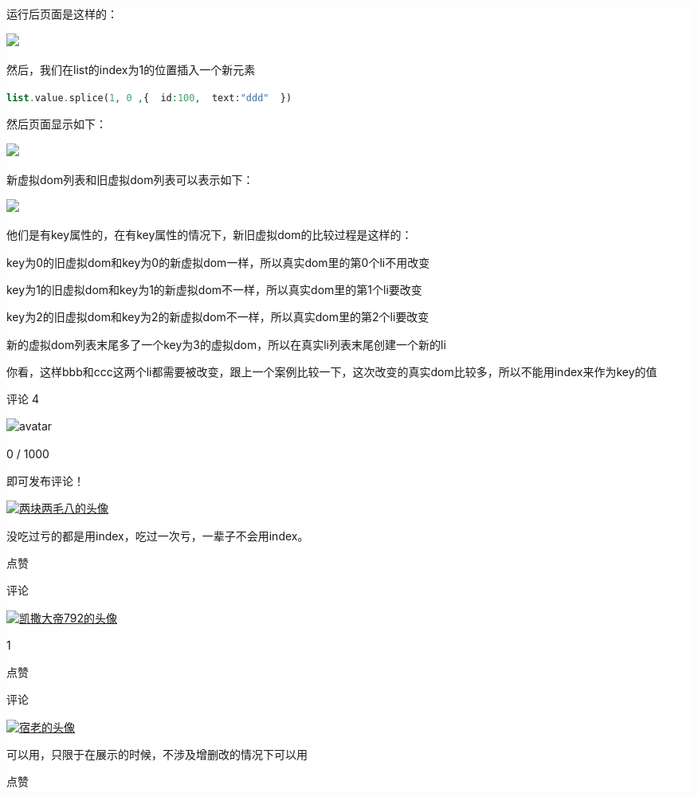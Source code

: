 运行后页面是这样的：

![](https://p3-juejin.byteimg.com/tos-cn-i-k3u1fbpfcp/5a772da74857476aa74976d9394ca300~tplv-k3u1fbpfcp-jj-mark:3024:0:0:0:q75.awebp#?w=298&h=139&s=2653&e=png&b=ffffff)

然后，我们在list的index为1的位置插入一个新元素

```php
list.value.splice(1, 0 ,{  id:100,  text:"ddd"  })
```

然后页面显示如下：

![](https://p3-juejin.byteimg.com/tos-cn-i-k3u1fbpfcp/9d0fea1473094039b7e45cd3fef52548~tplv-k3u1fbpfcp-jj-mark:3024:0:0:0:q75.awebp#?w=299&h=167&s=3161&e=png&b=ffffff)

新虚拟dom列表和旧虚拟dom列表可以表示如下：

![](https://p3-juejin.byteimg.com/tos-cn-i-k3u1fbpfcp/35c649a54b60454d9c9e9e704a19473c~tplv-k3u1fbpfcp-jj-mark:3024:0:0:0:q75.awebp#?w=703&h=166&s=23315&e=png&b=1f1f1f)

他们是有key属性的，在有key属性的情况下，新旧虚拟dom的比较过程是这样的：

key为0的旧虚拟dom和key为0的新虚拟dom一样，所以真实dom里的第0个li不用改变

key为1的旧虚拟dom和key为1的新虚拟dom不一样，所以真实dom里的第1个li要改变

key为2的旧虚拟dom和key为2的新虚拟dom不一样，所以真实dom里的第2个li要改变

新的虚拟dom列表末尾多了一个key为3的虚拟dom，所以在真实li列表末尾创建一个新的li

你看，这样bbb和ccc这两个li都需要被改变，跟上一个案例比较一下，这次改变的真实dom比较多，所以不能用index来作为key的值

评论 4

![avatar](https://lf-web-assets.juejin.cn/obj/juejin-web/xitu_juejin_web/58aaf1326ac763d8a1054056f3b7f2ef.svg)

0 / 1000

即可发布评论！

[![两块两毛八的头像](https://p26-passport.byteacctimg.com/img/user-avatar/8101e7bcd42954349bb312739b5ee4df~70x70.awebp)](https://juejin.cn/user/976022056739623)

没吃过亏的都是用index，吃过一次亏，一辈子不会用index。

点赞

评论

[![凯撒大帝792的头像](https://p3-passport.byteacctimg.com/img/user-avatar/acd7ea2e3cb24f7afab6337ad02891fc~70x70.awebp)](https://juejin.cn/user/1502378870194064)

1

点赞

评论

[![宿老的头像](https://p6-passport.byteacctimg.com/img/mosaic-legacy/3793/3131589739~70x70.awebp)](https://juejin.cn/user/642581168662589)

可以用，只限于在展示的时候，不涉及增删改的情况下可以用

点赞
